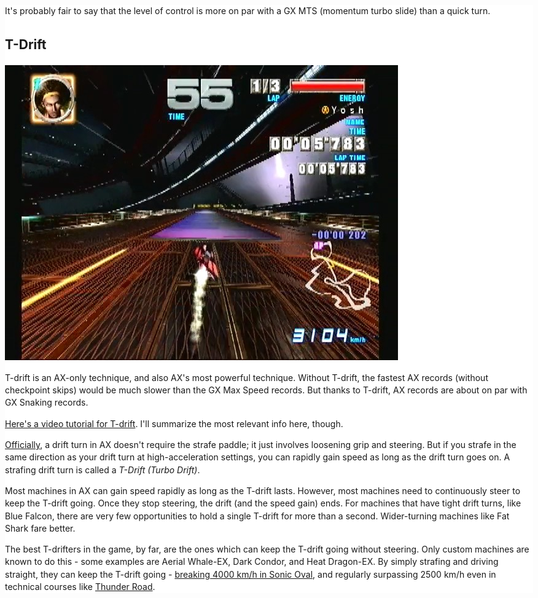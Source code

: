 It's probably fair to say that the level of control is more on par with a GX MTS (momentum turbo slide) than a quick turn.

## T-Drift

![ltr-3104-kmh](ax-gx-mechanics-differences_images/ltr-3104-kmh.jpg)

T-drift is an AX-only technique, and also AX's most powerful technique. Without T-drift, the fastest AX records (without checkpoint skips) would be much slower than the GX Max Speed records. But thanks to T-drift, AX records are about on par with GX Snaking records.

[Here's a video tutorial for T-drift](https://www.youtube.com/watch?v=TC07KEB7K0g). I'll summarize the most relevant info here, though.

[Officially](http://backup.segakore.fr/f-zero.jp/f-zero_ax/technique/index.html), a drift turn in AX doesn't require the strafe paddle; it just involves loosening grip and steering. But if you strafe in the same direction as your drift turn at high-acceleration settings, you can rapidly gain speed as long as the drift turn goes on. A strafing drift turn is called a *T-Drift (Turbo Drift)*.

Most machines in AX can gain speed rapidly as long as the T-drift lasts. However, most machines need to continuously steer to keep the T-drift going. Once they stop steering, the drift (and the speed gain) ends. For machines that have tight drift turns, like Blue Falcon, there are very few opportunities to hold a single T-drift for more than a second. Wider-turning machines like Fat Shark fare better.

The best T-drifters in the game, by far, are the ones which can keep the T-drift going without steering.  Only custom machines are known to do this - some examples are Aerial Whale-EX, Dark Condor, and Heat Dragon-EX. By simply strafing and driving straight, they can keep the T-drift going - [breaking 4000 km/h in Sonic Oval](https://www.youtube.com/watch?v=PzR4DBUBLWo), and regularly surpassing 2500 km/h even in technical courses like [Thunder Road](https://www.youtube.com/watch?v=skGuP-GJVaE).

